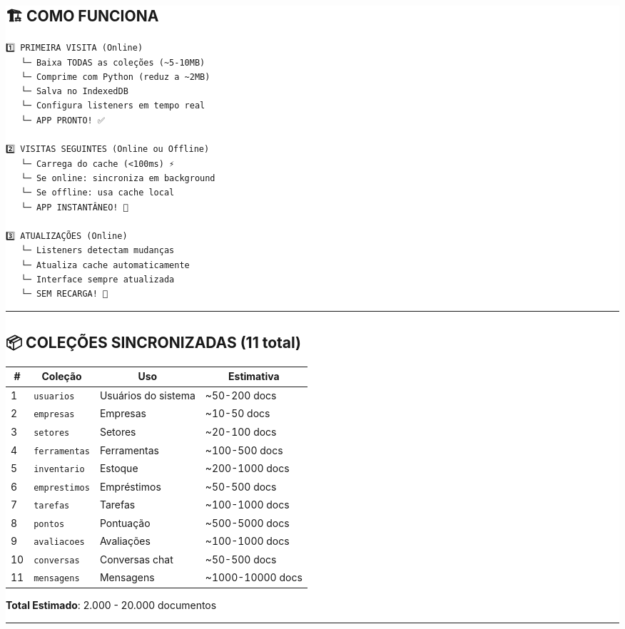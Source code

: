 
## 🏗️ COMO FUNCIONA

```
1️⃣ PRIMEIRA VISITA (Online)
   └─ Baixa TODAS as coleções (~5-10MB)
   └─ Comprime com Python (reduz a ~2MB)
   └─ Salva no IndexedDB
   └─ Configura listeners em tempo real
   └─ APP PRONTO! ✅

2️⃣ VISITAS SEGUINTES (Online ou Offline)
   └─ Carrega do cache (<100ms) ⚡
   └─ Se online: sincroniza em background
   └─ Se offline: usa cache local
   └─ APP INSTANTÂNEO! 🚀

3️⃣ ATUALIZAÇÕES (Online)
   └─ Listeners detectam mudanças
   └─ Atualiza cache automaticamente
   └─ Interface sempre atualizada
   └─ SEM RECARGA! 🔄
```

---

## 📦 COLEÇÕES SINCRONIZADAS (11 total)

| # | Coleção | Uso | Estimativa |
|---|---------|-----|------------|
| 1 | `usuarios` | Usuários do sistema | ~50-200 docs |
| 2 | `empresas` | Empresas | ~10-50 docs |
| 3 | `setores` | Setores | ~20-100 docs |
| 4 | `ferramentas` | Ferramentas | ~100-500 docs |
| 5 | `inventario` | Estoque | ~200-1000 docs |
| 6 | `emprestimos` | Empréstimos | ~50-500 docs |
| 7 | `tarefas` | Tarefas | ~100-1000 docs |
| 8 | `pontos` | Pontuação | ~500-5000 docs |
| 9 | `avaliacoes` | Avaliações | ~100-1000 docs |
| 10 | `conversas` | Conversas chat | ~50-500 docs |
| 11 | `mensagens` | Mensagens | ~1000-10000 docs |

**Total Estimado**: 2.000 - 20.000 documentos

---
